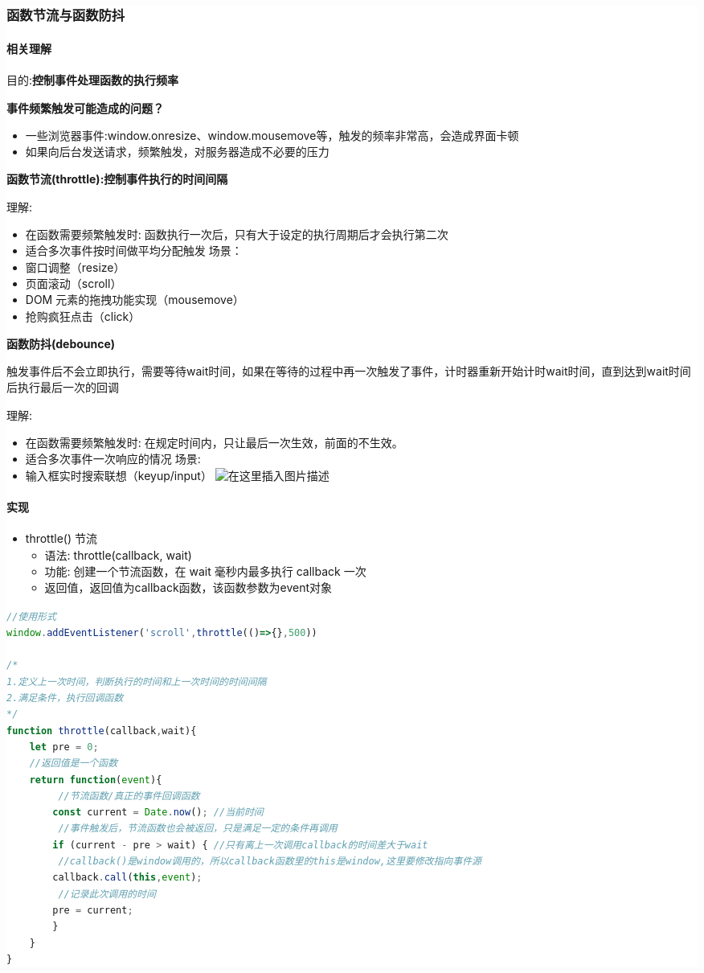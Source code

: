 ### 函数节流与函数防抖
#### 相关理解
目的:**控制事件处理函数的执行频率**

**事件频繁触发可能造成的问题？**
- 一些浏览器事件:window.onresize、window.mousemove等，触发的频率非常高，会造成界面卡顿
- 如果向后台发送请求，频繁触发，对服务器造成不必要的压力

**函数节流(throttle):控制事件执行的时间间隔**

理解:
- 在函数需要频繁触发时: 函数执行一次后，只有大于设定的执行周期后才会执行第二次
- 适合多次事件按时间做平均分配触发
场景：
- 窗口调整（resize）
- 页面滚动（scroll）
- DOM 元素的拖拽功能实现（mousemove）
- 抢购疯狂点击（click）


**函数防抖(debounce)**

触发事件后不会立即执行，需要等待wait时间，如果在等待的过程中再一次触发了事件，计时器重新开始计时wait时间，直到达到wait时间后执行最后一次的回调 

理解:
- 在函数需要频繁触发时: 在规定时间内，只让最后一次生效，前面的不生效。
- 适合多次事件一次响应的情况
场景:
- 输入框实时搜索联想（keyup/input）
![在这里插入图片描述](https://img-blog.csdnimg.cn/abbcbc6cc92d4c45b471328385447bdf.png?x-oss-process=image/watermark,type_d3F5LXplbmhlaQ,shadow_50,text_Q1NETiBAcmFuYW5pZQ==,size_20,color_FFFFFF,t_70,g_se,x_16)




####  实现

- throttle() 节流
	- 语法: throttle(callback, wait)
	- 功能: 创建一个节流函数，在 wait 毫秒内最多执行 callback 一次
	- 返回值，返回值为callback函数，该函数参数为event对象

```js
//使用形式
window.addEventListener('scroll',throttle(()=>{},500))

/*
1.定义上一次时间，判断执行的时间和上一次时间的时间间隔
2.满足条件，执行回调函数
*/  
function throttle(callback,wait){
    let pre = 0;
    //返回值是一个函数
    return function(event){
         //节流函数/真正的事件回调函数
        const current = Date.now(); //当前时间
         //事件触发后，节流函数也会被返回，只是满足一定的条件再调用
        if (current - pre > wait) { //只有离上一次调用callback的时间差大于wait
         //callback()是window调用的，所以callback函数里的this是window,这里要修改指向事件源
        callback.call(this,event); 
         //记录此次调用的时间
        pre = current;
        }
    }
}
```
